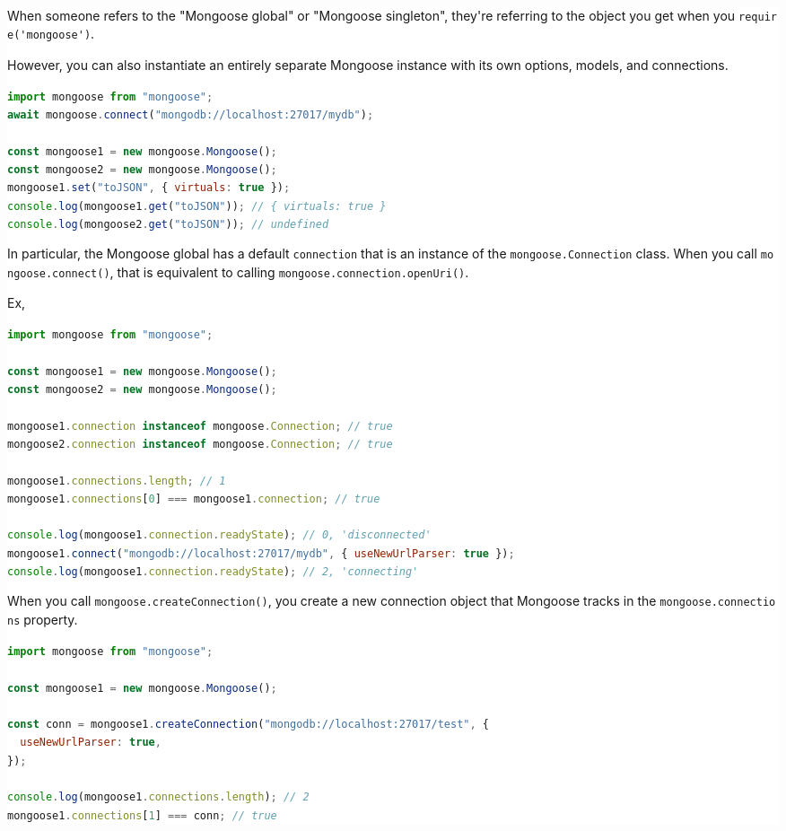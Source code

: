 When someone refers to the "Mongoose global" or "Mongoose singleton", they're referring to the object you get when you `require('mongoose')`.

However, you can also instantiate an entirely separate Mongoose instance with its own options, models, and connections.

```js
import mongoose from "mongoose";
await mongoose.connect("mongodb://localhost:27017/mydb");

const mongoose1 = new mongoose.Mongoose();
const mongoose2 = new mongoose.Mongoose();
mongoose1.set("toJSON", { virtuals: true });
console.log(mongoose1.get("toJSON")); // { virtuals: true }
console.log(mongoose2.get("toJSON")); // undefined
```

In particular, the Mongoose global has a default `connection` that is an instance of the `mongoose.Connection` class. When you call `mongoose.connect()`, that is equivalent to calling `mongoose.connection.openUri()`.

Ex,

```js
import mongoose from "mongoose";

const mongoose1 = new mongoose.Mongoose();
const mongoose2 = new mongoose.Mongoose();

mongoose1.connection instanceof mongoose.Connection; // true
mongoose2.connection instanceof mongoose.Connection; // true

mongoose1.connections.length; // 1
mongoose1.connections[0] === mongoose1.connection; // true

console.log(mongoose1.connection.readyState); // 0, 'disconnected'
mongoose1.connect("mongodb://localhost:27017/mydb", { useNewUrlParser: true });
console.log(mongoose1.connection.readyState); // 2, 'connecting'
```

When you call `mongoose.createConnection()`, you create a new connection object that Mongoose tracks in the `mongoose.connections` property.

```js
import mongoose from "mongoose";

const mongoose1 = new mongoose.Mongoose();

const conn = mongoose1.createConnection("mongodb://localhost:27017/test", {
  useNewUrlParser: true,
});

console.log(mongoose1.connections.length); // 2
mongoose1.connections[1] === conn; // true
```
